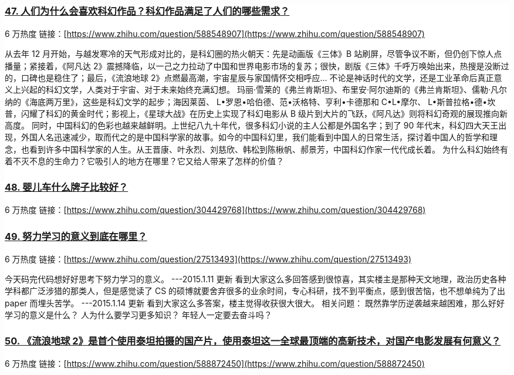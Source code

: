 ### [47. 人们为什么会喜欢科幻作品？科幻作品满足了人们的哪些需求？](https://www.zhihu.com/question/588548907)
6 万热度 链接：[https://www.zhihu.com/question/588548907](https://www.zhihu.com/question/588548907)

从去年 12 月开始，与越发寒冷的天气形成对比的，是科幻圈的热火朝天：先是动画版《三体》B 站刷屏，尽管争议不断，但仍创下惊人点播量；紧接着，《阿凡达 2》震撼降临，以一己之力拉动了中国和世界电影市场的复苏；很快，剧版《三体》千呼万唤始出来，热搜是没断过的，口碑也是稳住了；最后，《流浪地球 2》点燃最高潮，宇宙星辰与家国情怀交相呼应… 不论是神话时代的文学，还是工业革命后真正意义上兴起的科幻文学，人类对于宇宙、对于未来始终充满幻想。 玛丽·雪莱的《弗兰肯斯坦》、布里安·阿尔迪斯的《弗兰肯斯坦》、儒勒·凡尔纳的《海底两万里》，这些是科幻文学的起步；海因莱茵、 L•罗恩•哈伯德、范•沃格特、亨利•卡德那和 C•L•摩尔、 L•斯普拉格•德•坎普，闪耀了科幻的黄金时代；影视上，《星球大战》在历史上实现了科幻电影从 B 级片到大片的飞跃，《阿凡达》则将科幻奇观的展现推向新高度。 同时，中国科幻的色彩也越来越鲜明。上世纪八九十年代，很多科幻小说的主人公都是外国名字；到了 90 年代末，科幻四大天王出现，外国人名迅速减少，取而代之的是中国科学家的故事。如今的中国科幻里，我们能看到中国人的日常生活，探讨着中国人的哲学和理念，也看到许多中国科学家的人生。从王晋康、叶永烈、刘慈欣、韩松到陈楸帆、郝景芳，中国科幻作家一代代成长着。 为什么科幻始终有着不灭不息的生命力？它吸引人的地方在哪里？它又给人带来了怎样的价值？

### [48. 婴儿车什么牌子比较好？](https://www.zhihu.com/question/304429768)
6 万热度 链接：[https://www.zhihu.com/question/304429768](https://www.zhihu.com/question/304429768)



### [49. 努力学习的意义到底在哪里？](https://www.zhihu.com/question/27513493)
6 万热度 链接：[https://www.zhihu.com/question/27513493](https://www.zhihu.com/question/27513493)

今天码完代码想好好思考下努力学习的意义。 ---2015.1.11 更新 看到大家这么多回答感到很惊喜，其实楼主是那种天文地理，政治历史各种学科都广泛涉猎的那类人，但是感觉读了 CS 的硕博就要舍弃很多的业余时间，专心科研，找不到平衡点，感到很苦恼，也不想单纯为了出 paper 而埋头苦学。 ---2015.1.14 更新 看到大家这么多答案，楼主觉得收获很大很大。 相关问题： 既然靠学历逆袭越来越困难，那么好好学习的意义是什么？ 人为什么要学习更多知识？ 年轻人一定要去奋斗吗？

### [50. 《流浪地球 2》是首个使用泰坦拍摄的国产片，使用泰坦这一全球最顶端的高新技术，对国产电影发展有何意义？](https://www.zhihu.com/question/588872450)
6 万热度 链接：[https://www.zhihu.com/question/588872450](https://www.zhihu.com/question/588872450)




